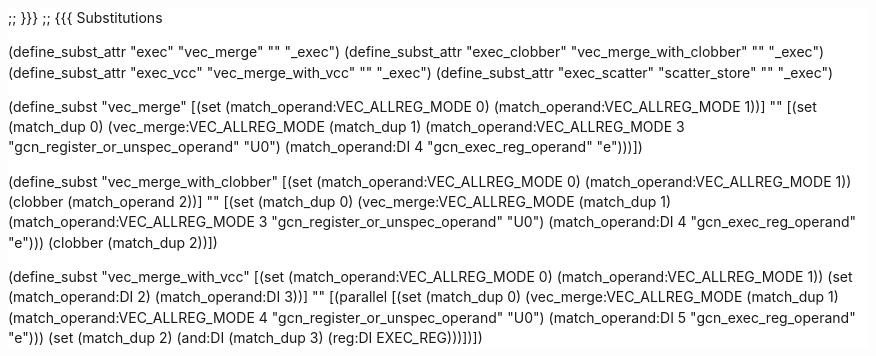 ;; }}}
;; {{{ Substitutions

(define_subst_attr "exec" "vec_merge"
		   "" "_exec")
(define_subst_attr "exec_clobber" "vec_merge_with_clobber"
		   "" "_exec")
(define_subst_attr "exec_vcc" "vec_merge_with_vcc"
		   "" "_exec")
(define_subst_attr "exec_scatter" "scatter_store"
		   "" "_exec")

(define_subst "vec_merge"
  [(set (match_operand:VEC_ALLREG_MODE 0)
	(match_operand:VEC_ALLREG_MODE 1))]
  ""
  [(set (match_dup 0)
	(vec_merge:VEC_ALLREG_MODE
	  (match_dup 1)
	  (match_operand:VEC_ALLREG_MODE 3
					 "gcn_register_or_unspec_operand" "U0")
	  (match_operand:DI 4 "gcn_exec_reg_operand" "e")))])

(define_subst "vec_merge_with_clobber"
  [(set (match_operand:VEC_ALLREG_MODE 0)
	(match_operand:VEC_ALLREG_MODE 1))
   (clobber (match_operand 2))]
  ""
  [(set (match_dup 0)
	(vec_merge:VEC_ALLREG_MODE
	  (match_dup 1)
	  (match_operand:VEC_ALLREG_MODE 3
					 "gcn_register_or_unspec_operand" "U0")
	  (match_operand:DI 4 "gcn_exec_reg_operand" "e")))
   (clobber (match_dup 2))])

(define_subst "vec_merge_with_vcc"
  [(set (match_operand:VEC_ALLREG_MODE 0)
	(match_operand:VEC_ALLREG_MODE 1))
   (set (match_operand:DI 2)
	(match_operand:DI 3))]
  ""
  [(parallel
     [(set (match_dup 0)
	   (vec_merge:VEC_ALLREG_MODE
	     (match_dup 1)
	     (match_operand:VEC_ALLREG_MODE 4
					 "gcn_register_or_unspec_operand" "U0")
	     (match_operand:DI 5 "gcn_exec_reg_operand" "e")))
      (set (match_dup 2)
	   (and:DI (match_dup 3)
		   (reg:DI EXEC_REG)))])])
